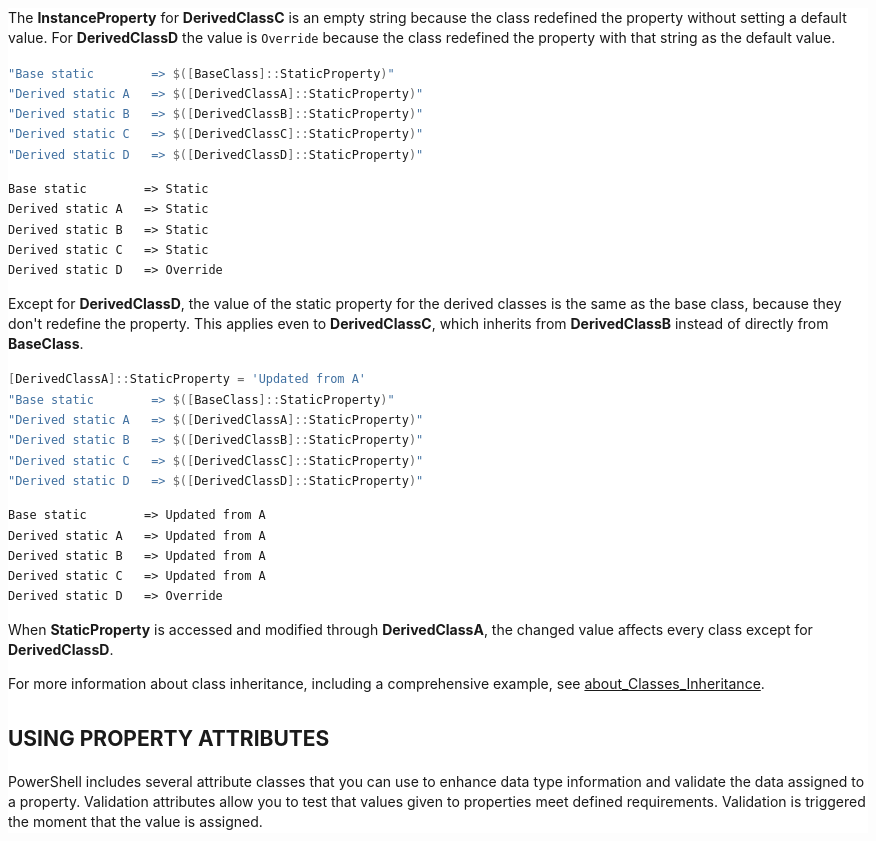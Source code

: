 The **InstanceProperty** for **DerivedClassC** is an empty string because the
class redefined the property without setting a default value. For
**DerivedClassD** the value is `Override` because the class redefined the
property with that string as the default value.

```powershell
"Base static        => $([BaseClass]::StaticProperty)"
"Derived static A   => $([DerivedClassA]::StaticProperty)"
"Derived static B   => $([DerivedClassB]::StaticProperty)"
"Derived static C   => $([DerivedClassC]::StaticProperty)"
"Derived static D   => $([DerivedClassD]::StaticProperty)"
```

```Output
Base static        => Static
Derived static A   => Static
Derived static B   => Static
Derived static C   => Static
Derived static D   => Override
```

Except for **DerivedClassD**, the value of the static property for the derived
classes is the same as the base class, because they don't redefine the
property. This applies even to **DerivedClassC**, which inherits from
**DerivedClassB** instead of directly from **BaseClass**.

```powershell
[DerivedClassA]::StaticProperty = 'Updated from A'
"Base static        => $([BaseClass]::StaticProperty)"
"Derived static A   => $([DerivedClassA]::StaticProperty)"
"Derived static B   => $([DerivedClassB]::StaticProperty)"
"Derived static C   => $([DerivedClassC]::StaticProperty)"
"Derived static D   => $([DerivedClassD]::StaticProperty)"
```

```Output
Base static        => Updated from A
Derived static A   => Updated from A
Derived static B   => Updated from A
Derived static C   => Updated from A
Derived static D   => Override
```

When **StaticProperty** is accessed and modified through **DerivedClassA**, the
changed value affects every class except for **DerivedClassD**.

For more information about class inheritance, including a comprehensive
example, see [about_Classes_Inheritance][08].

## USING PROPERTY ATTRIBUTES

PowerShell includes several attribute classes that you can use to enhance data
type information and validate the data assigned to a property. Validation
attributes allow you to test that values given to properties meet defined
requirements. Validation is triggered the moment that the value is assigned.


[01]: #hidden-properties
[02]: #static-properties
[03]: #default-property-values
[04]: /dotnet/csharp/language-reference/keywords/reference-types
[05]: /dotnet/csharp/language-reference/builtin-types/value-types
[06]: /dotnet/csharp/language-reference/builtin-types/default-values
[07]: about_Hidden.md
[08]: about_Classes_Inheritance.md
[09]: about_Functions_Advanced_Parameters.md#parameter-and-variable-validation-attributes
[10]: about_Classes.md
[11]: about_Classes_Constructors.md
[12]: about_Classes_Inheritance.md
[13]: about_Classes_Methods.md